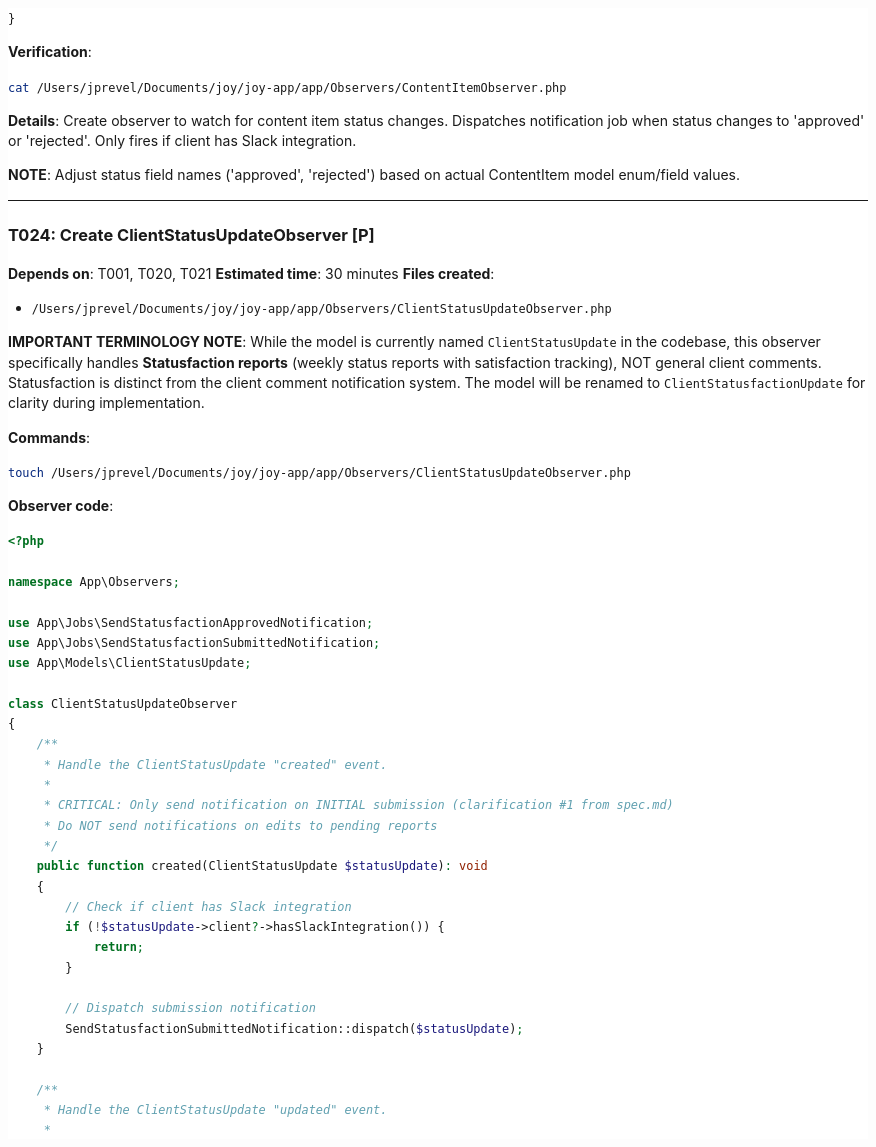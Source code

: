 ```php
}
```

**Verification**:
```bash
cat /Users/jprevel/Documents/joy/joy-app/app/Observers/ContentItemObserver.php
```

**Details**:
Create observer to watch for content item status changes. Dispatches notification job when status changes to 'approved' or 'rejected'. Only fires if client has Slack integration.

**NOTE**: Adjust status field names ('approved', 'rejected') based on actual ContentItem model enum/field values.

---

### T024: Create ClientStatusUpdateObserver [P]

**Depends on**: T001, T020, T021
**Estimated time**: 30 minutes
**Files created**:
- `/Users/jprevel/Documents/joy/joy-app/app/Observers/ClientStatusUpdateObserver.php`

**IMPORTANT TERMINOLOGY NOTE**:
While the model is currently named `ClientStatusUpdate` in the codebase, this observer specifically handles **Statusfaction reports** (weekly status reports with satisfaction tracking), NOT general client comments. Statusfaction is distinct from the client comment notification system. The model will be renamed to `ClientStatusfactionUpdate` for clarity during implementation.

**Commands**:
```bash
touch /Users/jprevel/Documents/joy/joy-app/app/Observers/ClientStatusUpdateObserver.php
```

**Observer code**:
```php
<?php

namespace App\Observers;

use App\Jobs\SendStatusfactionApprovedNotification;
use App\Jobs\SendStatusfactionSubmittedNotification;
use App\Models\ClientStatusUpdate;

class ClientStatusUpdateObserver
{
    /**
     * Handle the ClientStatusUpdate "created" event.
     *
     * CRITICAL: Only send notification on INITIAL submission (clarification #1 from spec.md)
     * Do NOT send notifications on edits to pending reports
     */
    public function created(ClientStatusUpdate $statusUpdate): void
    {
        // Check if client has Slack integration
        if (!$statusUpdate->client?->hasSlackIntegration()) {
            return;
        }

        // Dispatch submission notification
        SendStatusfactionSubmittedNotification::dispatch($statusUpdate);
    }

    /**
     * Handle the ClientStatusUpdate "updated" event.
     *
```